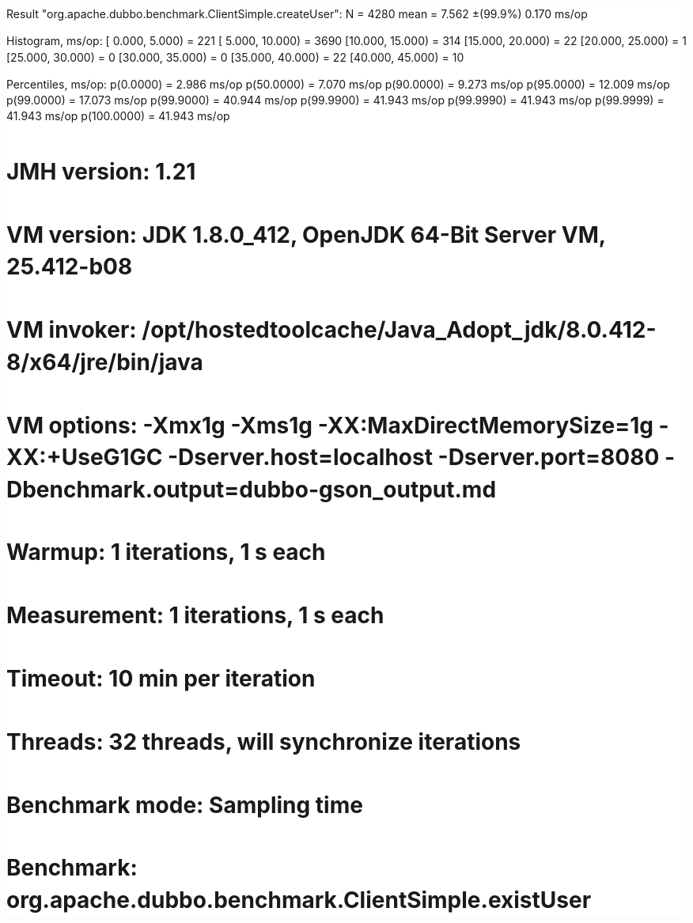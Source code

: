 

Result "org.apache.dubbo.benchmark.ClientSimple.createUser":
  N = 4280
  mean =      7.562 ±(99.9%) 0.170 ms/op

  Histogram, ms/op:
    [ 0.000,  5.000) = 221 
    [ 5.000, 10.000) = 3690 
    [10.000, 15.000) = 314 
    [15.000, 20.000) = 22 
    [20.000, 25.000) = 1 
    [25.000, 30.000) = 0 
    [30.000, 35.000) = 0 
    [35.000, 40.000) = 22 
    [40.000, 45.000) = 10 

  Percentiles, ms/op:
      p(0.0000) =      2.986 ms/op
     p(50.0000) =      7.070 ms/op
     p(90.0000) =      9.273 ms/op
     p(95.0000) =     12.009 ms/op
     p(99.0000) =     17.073 ms/op
     p(99.9000) =     40.944 ms/op
     p(99.9900) =     41.943 ms/op
     p(99.9990) =     41.943 ms/op
     p(99.9999) =     41.943 ms/op
    p(100.0000) =     41.943 ms/op


# JMH version: 1.21
# VM version: JDK 1.8.0_412, OpenJDK 64-Bit Server VM, 25.412-b08
# VM invoker: /opt/hostedtoolcache/Java_Adopt_jdk/8.0.412-8/x64/jre/bin/java
# VM options: -Xmx1g -Xms1g -XX:MaxDirectMemorySize=1g -XX:+UseG1GC -Dserver.host=localhost -Dserver.port=8080 -Dbenchmark.output=dubbo-gson_output.md
# Warmup: 1 iterations, 1 s each
# Measurement: 1 iterations, 1 s each
# Timeout: 10 min per iteration
# Threads: 32 threads, will synchronize iterations
# Benchmark mode: Sampling time
# Benchmark: org.apache.dubbo.benchmark.ClientSimple.existUser
